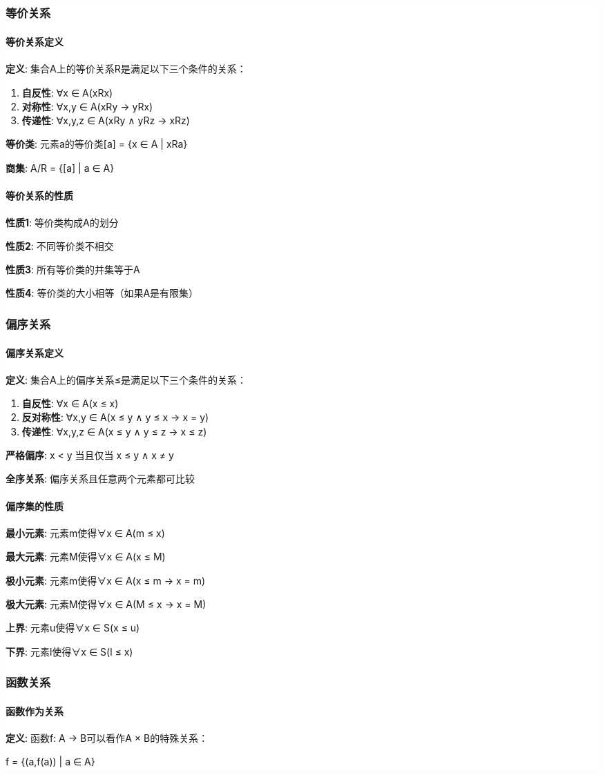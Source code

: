 ### 等价关系

#### 等价关系定义

**定义**: 集合A上的等价关系R是满足以下三个条件的关系：

1. **自反性**: ∀x ∈ A(xRx)
2. **对称性**: ∀x,y ∈ A(xRy → yRx)
3. **传递性**: ∀x,y,z ∈ A(xRy ∧ yRz → xRz)

**等价类**: 元素a的等价类[a] = {x ∈ A | xRa}

**商集**: A/R = {[a] | a ∈ A}

#### 等价关系的性质

**性质1**: 等价类构成A的划分

**性质2**: 不同等价类不相交

**性质3**: 所有等价类的并集等于A

**性质4**: 等价类的大小相等（如果A是有限集）

### 偏序关系

#### 偏序关系定义

**定义**: 集合A上的偏序关系≤是满足以下三个条件的关系：

1. **自反性**: ∀x ∈ A(x ≤ x)
2. **反对称性**: ∀x,y ∈ A(x ≤ y ∧ y ≤ x → x = y)
3. **传递性**: ∀x,y,z ∈ A(x ≤ y ∧ y ≤ z → x ≤ z)

**严格偏序**: x < y 当且仅当 x ≤ y ∧ x ≠ y

**全序关系**: 偏序关系且任意两个元素都可比较

#### 偏序集的性质

**最小元素**: 元素m使得∀x ∈ A(m ≤ x)

**最大元素**: 元素M使得∀x ∈ A(x ≤ M)

**极小元素**: 元素m使得∀x ∈ A(x ≤ m → x = m)

**极大元素**: 元素M使得∀x ∈ A(M ≤ x → x = M)

**上界**: 元素u使得∀x ∈ S(x ≤ u)

**下界**: 元素l使得∀x ∈ S(l ≤ x)

### 函数关系

#### 函数作为关系

**定义**: 函数f: A → B可以看作A × B的特殊关系：

f = {(a,f(a)) | a ∈ A}
